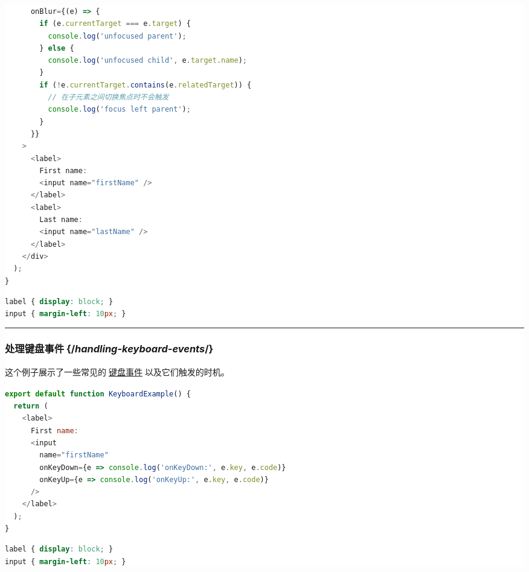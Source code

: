 ```js
      onBlur={(e) => {
        if (e.currentTarget === e.target) {
          console.log('unfocused parent');
        } else {
          console.log('unfocused child', e.target.name);
        }
        if (!e.currentTarget.contains(e.relatedTarget)) {
          // 在子元素之间切换焦点时不会触发
          console.log('focus left parent');
        }
      }}
    >
      <label>
        First name:
        <input name="firstName" />
      </label>
      <label>
        Last name:
        <input name="lastName" />
      </label>
    </div>
  );
}
```

```css
label { display: block; }
input { margin-left: 10px; }
```

</Sandpack>

---

### 处理键盘事件 {/*handling-keyboard-events*/}

这个例子展示了一些常见的 [键盘事件](#keyboardevent-handler) 以及它们触发的时机。

<Sandpack>

```js
export default function KeyboardExample() {
  return (
    <label>
      First name:
      <input
        name="firstName"
        onKeyDown={e => console.log('onKeyDown:', e.key, e.code)}
        onKeyUp={e => console.log('onKeyUp:', e.key, e.code)}
      />
    </label>
  );
}
```

```css
label { display: block; }
input { margin-left: 10px; }
```

</Sandpack>
